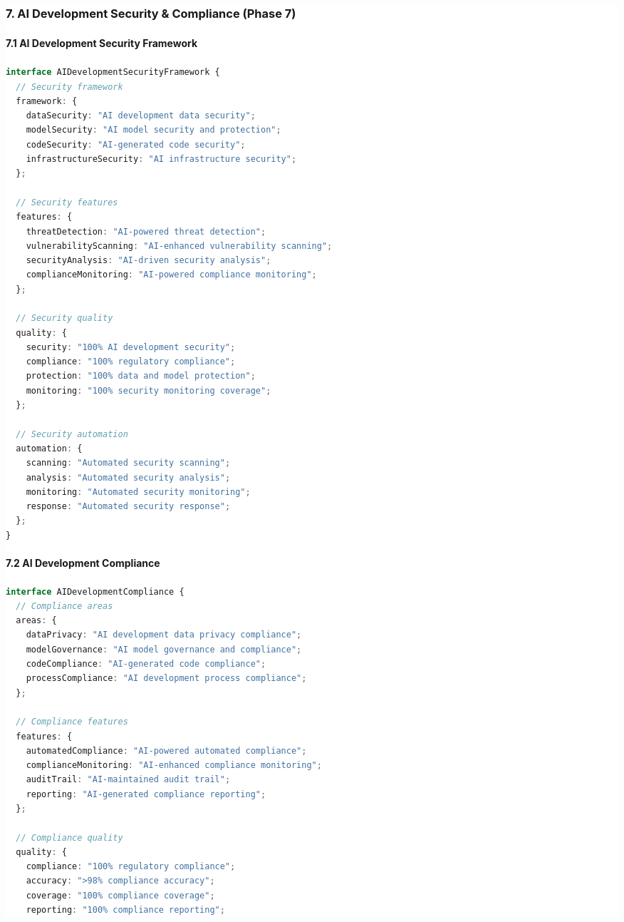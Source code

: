 ### 7. AI Development Security & Compliance (Phase 7)

#### 7.1 AI Development Security Framework
```typescript
interface AIDevelopmentSecurityFramework {
  // Security framework
  framework: {
    dataSecurity: "AI development data security";
    modelSecurity: "AI model security and protection";
    codeSecurity: "AI-generated code security";
    infrastructureSecurity: "AI infrastructure security";
  };
  
  // Security features
  features: {
    threatDetection: "AI-powered threat detection";
    vulnerabilityScanning: "AI-enhanced vulnerability scanning";
    securityAnalysis: "AI-driven security analysis";
    complianceMonitoring: "AI-powered compliance monitoring";
  };
  
  // Security quality
  quality: {
    security: "100% AI development security";
    compliance: "100% regulatory compliance";
    protection: "100% data and model protection";
    monitoring: "100% security monitoring coverage";
  };
  
  // Security automation
  automation: {
    scanning: "Automated security scanning";
    analysis: "Automated security analysis";
    monitoring: "Automated security monitoring";
    response: "Automated security response";
  };
}
```

#### 7.2 AI Development Compliance
```typescript
interface AIDevelopmentCompliance {
  // Compliance areas
  areas: {
    dataPrivacy: "AI development data privacy compliance";
    modelGovernance: "AI model governance and compliance";
    codeCompliance: "AI-generated code compliance";
    processCompliance: "AI development process compliance";
  };
  
  // Compliance features
  features: {
    automatedCompliance: "AI-powered automated compliance";
    complianceMonitoring: "AI-enhanced compliance monitoring";
    auditTrail: "AI-maintained audit trail";
    reporting: "AI-generated compliance reporting";
  };
  
  // Compliance quality
  quality: {
    compliance: "100% regulatory compliance";
    accuracy: ">98% compliance accuracy";
    coverage: "100% compliance coverage";
    reporting: "100% compliance reporting";
```